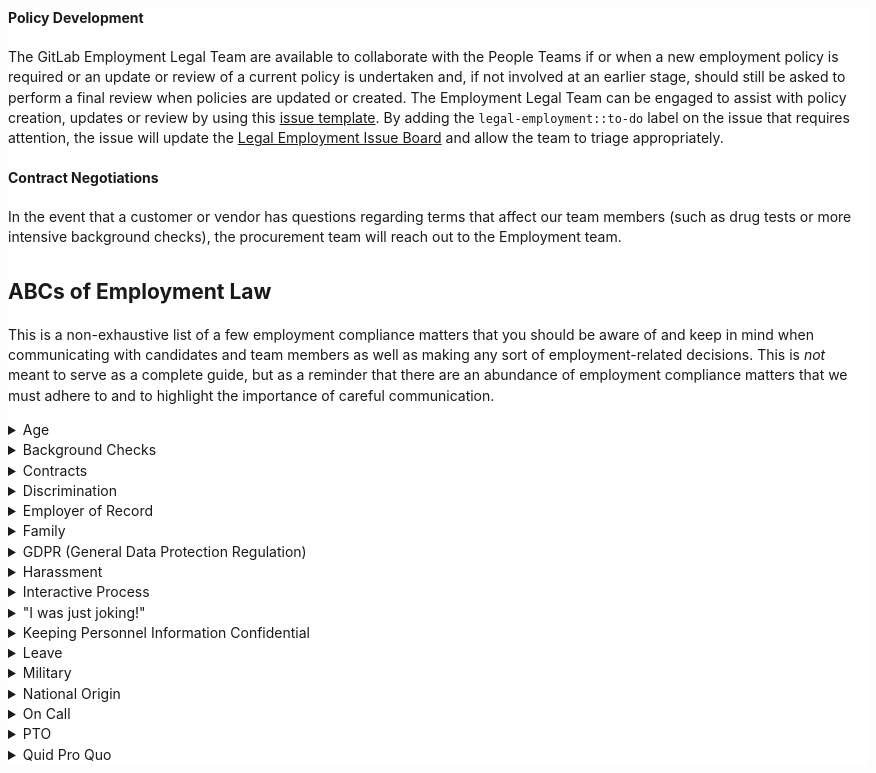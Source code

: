 
#### Policy Development

The GitLab Employment Legal Team are available to collaborate with the People Teams if or when a new employment policy is required or an update or review of a current policy is undertaken and, if not involved at an earlier stage, should still be asked to perform a final review when policies are updated or created. The Employment Legal Team can be engaged to assist with policy creation, updates or review by using this [issue template](https://gitlab.com/gitlab-com/legal-and-compliance/-/issues/new#). By adding the `legal-employment::to-do` label on the issue that requires attention, the issue will update the [Legal Employment Issue Board](https://gitlab.com/groups/gitlab-com/-/boards/4585701) and allow the team to triage appropriately.

#### Contract Negotiations

In the event that a customer or vendor has questions regarding terms that affect our team members (such as drug tests or more intensive background checks), the procurement team will reach out to the Employment team.

## ABCs of Employment Law

This is a non-exhaustive list of a few employment compliance matters that you should be aware of and keep in mind when communicating with candidates and team members as well as making any sort of employment-related decisions. This is *not* meant to serve as a complete guide, but as a reminder that there are an abundance of employment compliance matters that we must adhere to and to highlight the importance of careful communication.

<details><summary markdown="span">Age</summary></details>

<details><summary markdown="span">Background Checks</summary></details>

<details><summary markdown="span">Contracts</summary></details>

<details><summary markdown="span">Discrimination</summary></details>

<details><summary markdown="span">Employer of Record</summary></details>

<details><summary markdown="span">Family</summary></details>

<details><summary markdown="span">GDPR (General Data Protection Regulation)</summary></details>

<details><summary markdown="span">Harassment</summary></details>

<details><summary markdown="span">Interactive Process</summary></details>

<details><summary markdown="span">"I was just joking!"</summary></details>

<details><summary markdown="span">Keeping Personnel Information Confidential</summary></details>

<details><summary markdown="span">Leave</summary></details>

<details><summary markdown="span">Military</summary></details>

<details><summary markdown="span">National Origin</summary></details>

<details><summary markdown="span">On Call</summary></details>

<details><summary markdown="span">PTO</summary></details>

<details><summary markdown="span">Quid Pro Quo</summary></details>
